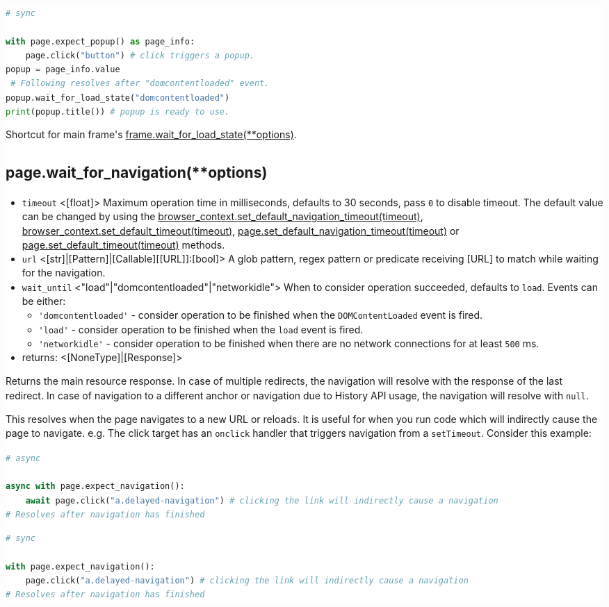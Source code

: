 ```py
# sync

with page.expect_popup() as page_info:
    page.click("button") # click triggers a popup.
popup = page_info.value
 # Following resolves after "domcontentloaded" event.
popup.wait_for_load_state("domcontentloaded")
print(popup.title()) # popup is ready to use.
```

Shortcut for main frame's [frame.wait_for_load_state(**options)](./api/class-frame.md#framewait_for_load_stateoptions).

## page.wait_for_navigation(**options)
- `timeout` <[float]> Maximum operation time in milliseconds, defaults to 30 seconds, pass `0` to disable timeout. The default value can be changed by using the [browser_context.set_default_navigation_timeout(timeout)](./api/class-browsercontext.md#browser_contextset_default_navigation_timeouttimeout), [browser_context.set_default_timeout(timeout)](./api/class-browsercontext.md#browser_contextset_default_timeouttimeout), [page.set_default_navigation_timeout(timeout)](./api/class-page.md#pageset_default_navigation_timeouttimeout) or [page.set_default_timeout(timeout)](./api/class-page.md#pageset_default_timeouttimeout) methods.
- `url` <[str]|[Pattern]|[Callable]\[[URL]\]:[bool]> A glob pattern, regex pattern or predicate receiving [URL] to match while waiting for the navigation.
- `wait_until` <"load"|"domcontentloaded"|"networkidle"> When to consider operation succeeded, defaults to `load`. Events can be either:
  * `'domcontentloaded'` - consider operation to be finished when the `DOMContentLoaded` event is fired.
  * `'load'` - consider operation to be finished when the `load` event is fired.
  * `'networkidle'` - consider operation to be finished when there are no network connections for at least `500` ms.
- returns: <[NoneType]|[Response]>

Returns the main resource response. In case of multiple redirects, the navigation will resolve with the response of the last redirect. In case of navigation to a different anchor or navigation due to History API usage, the navigation will resolve with `null`.

This resolves when the page navigates to a new URL or reloads. It is useful for when you run code which will indirectly cause the page to navigate. e.g. The click target has an `onclick` handler that triggers navigation from a `setTimeout`. Consider this example:

```py
# async

async with page.expect_navigation():
    await page.click("a.delayed-navigation") # clicking the link will indirectly cause a navigation
# Resolves after navigation has finished
```

```py
# sync

with page.expect_navigation():
    page.click("a.delayed-navigation") # clicking the link will indirectly cause a navigation
# Resolves after navigation has finished
```
